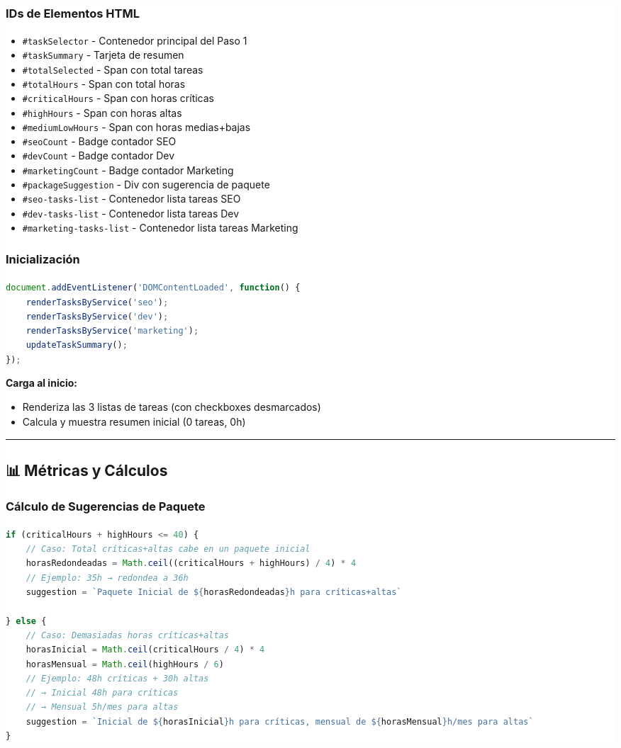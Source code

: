 ### IDs de Elementos HTML
- `#taskSelector` - Contenedor principal del Paso 1
- `#taskSummary` - Tarjeta de resumen
- `#totalSelected` - Span con total tareas
- `#totalHours` - Span con total horas
- `#criticalHours` - Span con horas críticas
- `#highHours` - Span con horas altas
- `#mediumLowHours` - Span con horas medias+bajas
- `#seoCount` - Badge contador SEO
- `#devCount` - Badge contador Dev
- `#marketingCount` - Badge contador Marketing
- `#packageSuggestion` - Div con sugerencia de paquete
- `#seo-tasks-list` - Contenedor lista tareas SEO
- `#dev-tasks-list` - Contenedor lista tareas Dev
- `#marketing-tasks-list` - Contenedor lista tareas Marketing

### Inicialización
```javascript
document.addEventListener('DOMContentLoaded', function() {
    renderTasksByService('seo');
    renderTasksByService('dev');
    renderTasksByService('marketing');
    updateTaskSummary();
});
```

**Carga al inicio:**
- Renderiza las 3 listas de tareas (con checkboxes desmarcados)
- Calcula y muestra resumen inicial (0 tareas, 0h)

---

## 📊 Métricas y Cálculos

### Cálculo de Sugerencias de Paquete

```javascript
if (criticalHours + highHours <= 40) {
    // Caso: Total críticas+altas cabe en un paquete inicial
    horasRedondeadas = Math.ceil((criticalHours + highHours) / 4) * 4
    // Ejemplo: 35h → redondea a 36h
    suggestion = `Paquete Inicial de ${horasRedondeadas}h para críticas+altas`

} else {
    // Caso: Demasiadas horas críticas+altas
    horasInicial = Math.ceil(criticalHours / 4) * 4
    horasMensual = Math.ceil(highHours / 6)
    // Ejemplo: 48h críticas + 30h altas
    // → Inicial 48h para críticas
    // → Mensual 5h/mes para altas
    suggestion = `Inicial de ${horasInicial}h para críticas, mensual de ${horasMensual}h/mes para altas`
}
```
